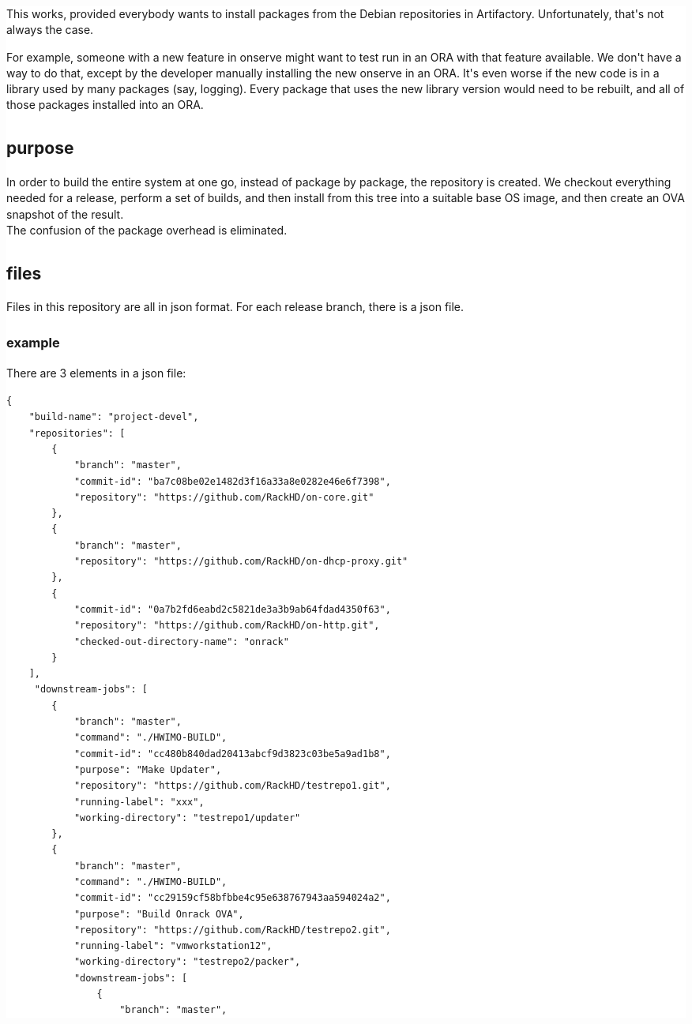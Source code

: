 This works, provided everybody wants to install packages from the Debian repositories in Artifactory. Unfortunately, that's not always the case.

For example, someone with a new feature in onserve might want to test run in an ORA with that feature available.   We don't have a way to do that, except by the developer manually installing the new onserve in an ORA.   It's even worse if the new code is in a library used by many packages (say, logging).   Every package that uses the new library version would need to be rebuilt, and all of those packages installed into an ORA.

## purpose

In order to build the entire system at one go, instead of package by package, the repository is created.
We checkout everything needed for a release, perform a set of builds, and then install from this tree into a suitable base OS image, and then create an OVA snapshot of the result.   
The confusion of the package overhead is eliminated.

## files
Files in this repository are all in json format.
For each release branch, there is a json file.

### example
There are 3 elements in a json file:

```
{
    "build-name": "project-devel", 
    "repositories": [
        {
            "branch": "master", 
            "commit-id": "ba7c08be02e1482d3f16a33a8e0282e46e6f7398", 
            "repository": "https://github.com/RackHD/on-core.git"
        }, 
        {
            "branch": "master", 
            "repository": "https://github.com/RackHD/on-dhcp-proxy.git"
        }, 
        {
            "commit-id": "0a7b2fd6eabd2c5821de3a3b9ab64fdad4350f63", 
            "repository": "https://github.com/RackHD/on-http.git",
            "checked-out-directory-name": "onrack"
        } 
    ],
     "downstream-jobs": [
        {
            "branch": "master",
            "command": "./HWIMO-BUILD",
            "commit-id": "cc480b840dad20413abcf9d3823c03be5a9ad1b8",
            "purpose": "Make Updater",
            "repository": "https://github.com/RackHD/testrepo1.git",
            "running-label": "xxx",
            "working-directory": "testrepo1/updater"
        },
        {
            "branch": "master",
            "command": "./HWIMO-BUILD",
            "commit-id": "cc29159cf58bfbbe4c95e638767943aa594024a2",
            "purpose": "Build Onrack OVA",
            "repository": "https://github.com/RackHD/testrepo2.git",
            "running-label": "vmworkstation12",
            "working-directory": "testrepo2/packer",
            "downstream-jobs": [
                {
                    "branch": "master",
```